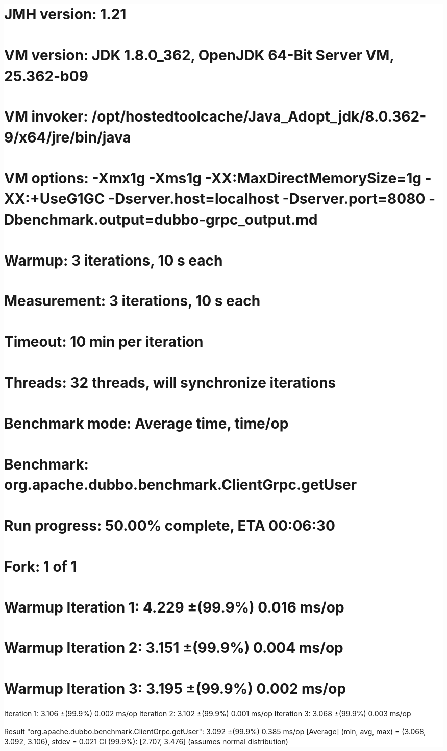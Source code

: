 
# JMH version: 1.21
# VM version: JDK 1.8.0_362, OpenJDK 64-Bit Server VM, 25.362-b09
# VM invoker: /opt/hostedtoolcache/Java_Adopt_jdk/8.0.362-9/x64/jre/bin/java
# VM options: -Xmx1g -Xms1g -XX:MaxDirectMemorySize=1g -XX:+UseG1GC -Dserver.host=localhost -Dserver.port=8080 -Dbenchmark.output=dubbo-grpc_output.md
# Warmup: 3 iterations, 10 s each
# Measurement: 3 iterations, 10 s each
# Timeout: 10 min per iteration
# Threads: 32 threads, will synchronize iterations
# Benchmark mode: Average time, time/op
# Benchmark: org.apache.dubbo.benchmark.ClientGrpc.getUser

# Run progress: 50.00% complete, ETA 00:06:30
# Fork: 1 of 1
# Warmup Iteration   1: 4.229 ±(99.9%) 0.016 ms/op
# Warmup Iteration   2: 3.151 ±(99.9%) 0.004 ms/op
# Warmup Iteration   3: 3.195 ±(99.9%) 0.002 ms/op
Iteration   1: 3.106 ±(99.9%) 0.002 ms/op
Iteration   2: 3.102 ±(99.9%) 0.001 ms/op
Iteration   3: 3.068 ±(99.9%) 0.003 ms/op


Result "org.apache.dubbo.benchmark.ClientGrpc.getUser":
  3.092 ±(99.9%) 0.385 ms/op [Average]
  (min, avg, max) = (3.068, 3.092, 3.106), stdev = 0.021
  CI (99.9%): [2.707, 3.476] (assumes normal distribution)
